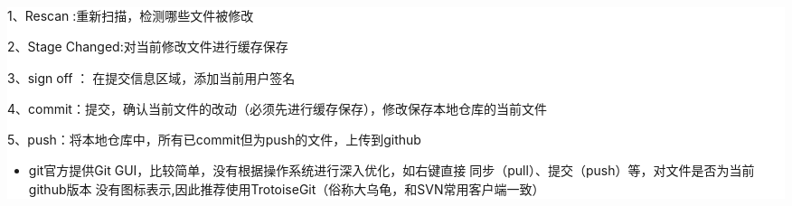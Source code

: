   1、Rescan :重新扫描，检测哪些文件被修改

  2、Stage Changed:对当前修改文件进行缓存保存

  3、sign off ： 在提交信息区域，添加当前用户签名

  4、commit：提交，确认当前文件的改动（必须先进行缓存保存），修改保存本地仓库的当前文件

  5、push：将本地仓库中，所有已commit但为push的文件，上传到github

- git官方提供Git GUI，比较简单，没有根据操作系统进行深入优化，如右键直接 同步（pull）、提交（push）等，对文件是否为当前github版本 没有图标表示,因此推荐使用TrotoiseGit（俗称大乌龟，和SVN常用客户端一致）



 




